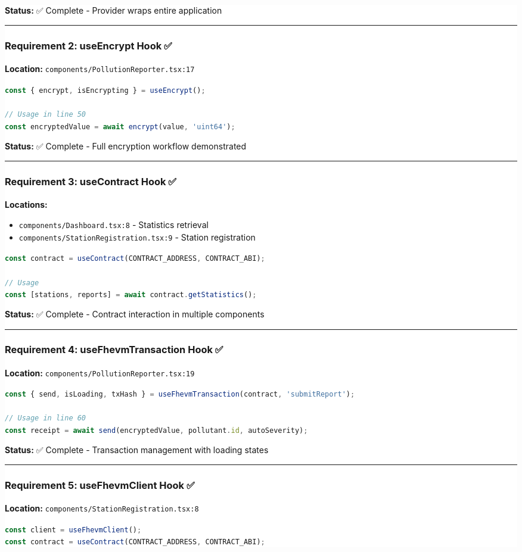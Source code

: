 **Status:** ✅ Complete - Provider wraps entire application

---

### Requirement 2: useEncrypt Hook ✅

**Location:** `components/PollutionReporter.tsx:17`

```typescript
const { encrypt, isEncrypting } = useEncrypt();

// Usage in line 50
const encryptedValue = await encrypt(value, 'uint64');
```

**Status:** ✅ Complete - Full encryption workflow demonstrated

---

### Requirement 3: useContract Hook ✅

**Locations:**
- `components/Dashboard.tsx:8` - Statistics retrieval
- `components/StationRegistration.tsx:9` - Station registration

```typescript
const contract = useContract(CONTRACT_ADDRESS, CONTRACT_ABI);

// Usage
const [stations, reports] = await contract.getStatistics();
```

**Status:** ✅ Complete - Contract interaction in multiple components

---

### Requirement 4: useFhevmTransaction Hook ✅

**Location:** `components/PollutionReporter.tsx:19`

```typescript
const { send, isLoading, txHash } = useFhevmTransaction(contract, 'submitReport');

// Usage in line 60
const receipt = await send(encryptedValue, pollutant.id, autoSeverity);
```

**Status:** ✅ Complete - Transaction management with loading states

---

### Requirement 5: useFhevmClient Hook ✅

**Location:** `components/StationRegistration.tsx:8`

```typescript
const client = useFhevmClient();
const contract = useContract(CONTRACT_ADDRESS, CONTRACT_ABI);
```
